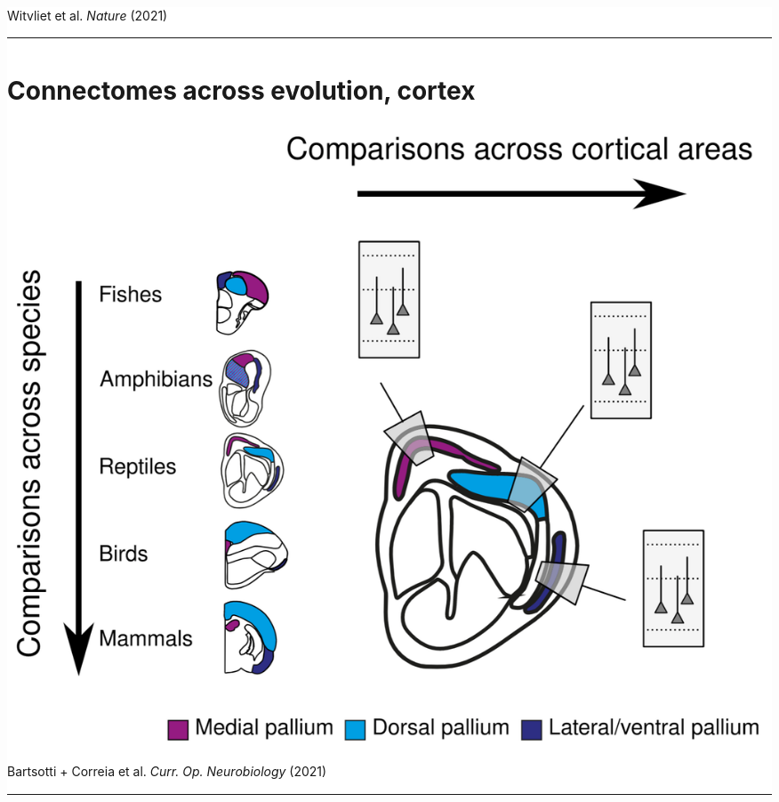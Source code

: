 <footer>

Witvliet et al. *Nature* (2021)

</footer>

---
# Connectomes across evolution, cortex
![center w:550](./../../images/bartsotti-fig2.png)

<footer>

Bartsotti + Correia et al. *Curr. Op. Neurobiology* (2021)

</footer>

---
